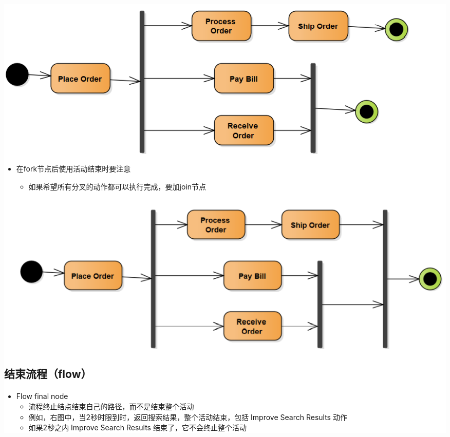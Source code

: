   ![20220925111918](image/UML/20220925111918.png)
- 在fork节点后使用活动结束时要注意
  - 如果希望所有分叉的动作都可以执行完成，要加join节点

  ![20220925111936](image/UML/20220925111936.png)


## 结束流程（flow）
- Flow final node
  - 流程终止结点结束自己的路径，而不是结束整个活动
  - 例如，右图中，当2秒时限到时，返回搜索结果，整个活动结束，包括 Improve Search Results 动作
  - 如果2秒之内 Improve Search Results 结束了，它不会终止整个活动

